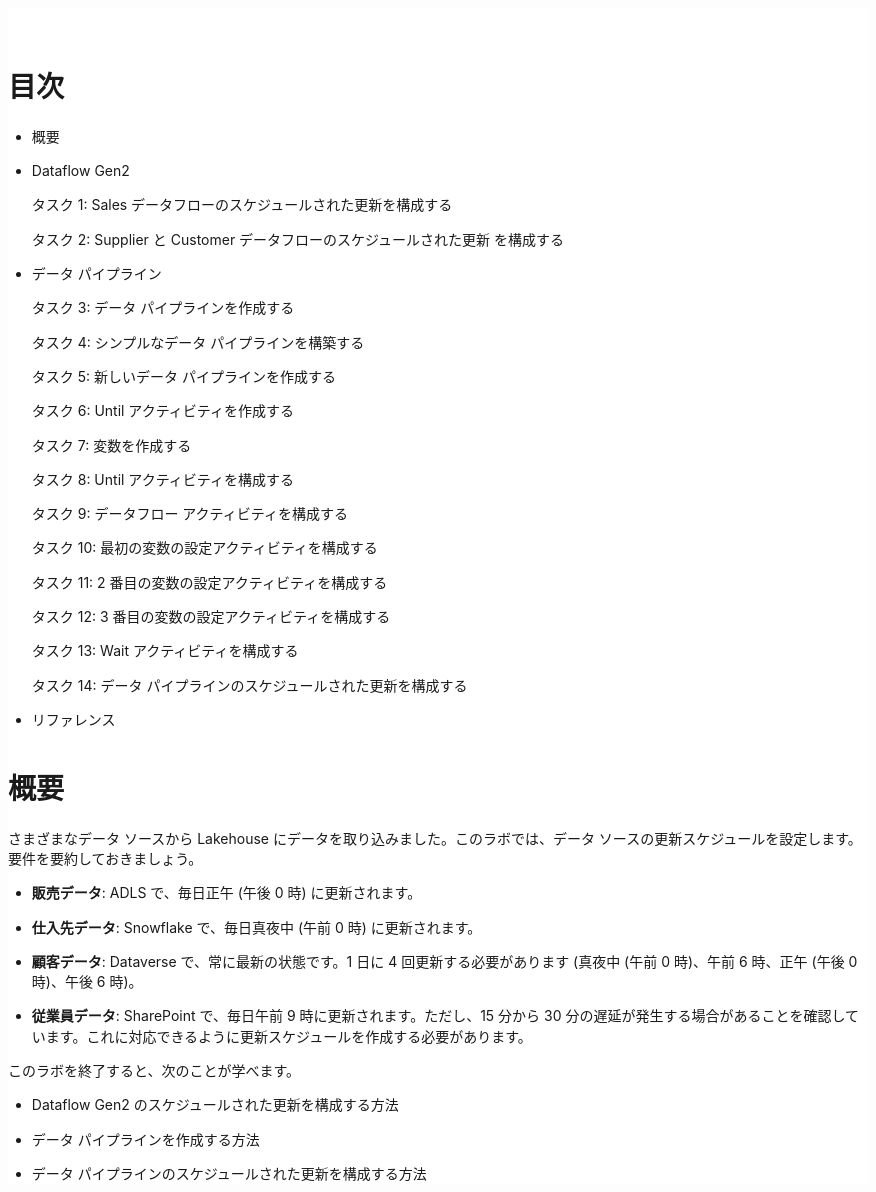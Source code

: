 
 
# 目次

- 概要	

- Dataflow Gen2	

    タスク 1: Sales データフローのスケジュールされた更新を構成する	

    タスク 2: Supplier と Customer データフローのスケジュールされた更新
    を構成する	

- データ パイプライン	

    タスク 3: データ パイプラインを作成する	

    タスク 4: シンプルなデータ パイプラインを構築する

    タスク 5: 新しいデータ パイプラインを作成する	

    タスク 6: Until アクティビティを作成する	

    タスク 7: 変数を作成する	

    タスク 8: Until アクティビティを構成する	 

    タスク 9: データフロー アクティビティを構成する	

    タスク 10: 最初の変数の設定アクティビティを構成する	

    タスク 11: 2 番目の変数の設定アクティビティを構成する	

    タスク 12: 3 番目の変数の設定アクティビティを構成する	

    タスク 13: Wait アクティビティを構成する	

    タスク 14: データ パイプラインのスケジュールされた更新を構成する

- リファレンス	

# 概要

さまざまなデータ ソースから Lakehouse にデータを取り込みました。このラボでは、データ ソースの更新スケジュールを設定します。要件を要約しておきましょう。

- **販売データ**: ADLS で、毎日正午 (午後 0 時) に更新されます。

- **仕入先データ**: Snowflake で、毎日真夜中 (午前 0 時) に更新されます。

- **顧客データ**: Dataverse で、常に最新の状態です。1 日に 4 回更新する必要があります (真夜中 (午前 0 時)、午前 6 時、正午 (午後 0 時)、午後 6 時)。

- **従業員データ**: SharePoint で、毎日午前 9 時に更新されます。ただし、15 分から 30 分の遅延が発生する場合があることを確認しています。これに対応できるように更新スケジュールを作成する必要があります。

このラボを終了すると、次のことが学べます。

- Dataflow Gen2 のスケジュールされた更新を構成する方法

- データ パイプラインを作成する方法

- データ パイプラインのスケジュールされた更新を構成する方法
